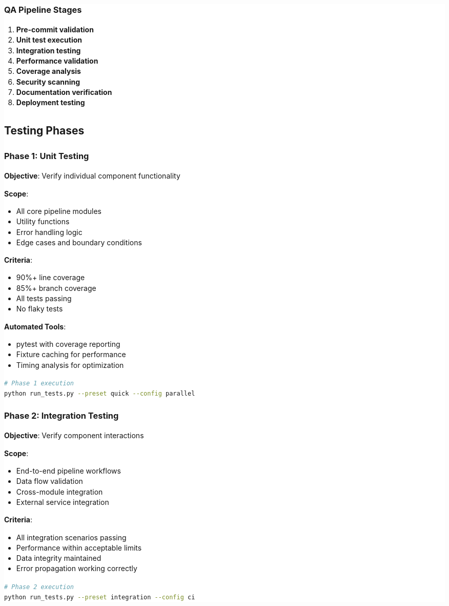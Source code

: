 ### QA Pipeline Stages
1. **Pre-commit validation**
2. **Unit test execution**
3. **Integration testing**
4. **Performance validation**
5. **Coverage analysis**
6. **Security scanning**
7. **Documentation verification**
8. **Deployment testing**

## Testing Phases

### Phase 1: Unit Testing
**Objective**: Verify individual component functionality

**Scope**:
- All core pipeline modules
- Utility functions
- Error handling logic
- Edge cases and boundary conditions

**Criteria**:
- 90%+ line coverage
- 85%+ branch coverage
- All tests passing
- No flaky tests

**Automated Tools**:
- pytest with coverage reporting
- Fixture caching for performance
- Timing analysis for optimization

```bash
# Phase 1 execution
python run_tests.py --preset quick --config parallel
```

### Phase 2: Integration Testing
**Objective**: Verify component interactions

**Scope**:
- End-to-end pipeline workflows
- Data flow validation
- Cross-module integration
- External service integration

**Criteria**:
- All integration scenarios passing
- Performance within acceptable limits
- Data integrity maintained
- Error propagation working correctly

```bash
# Phase 2 execution
python run_tests.py --preset integration --config ci
```
